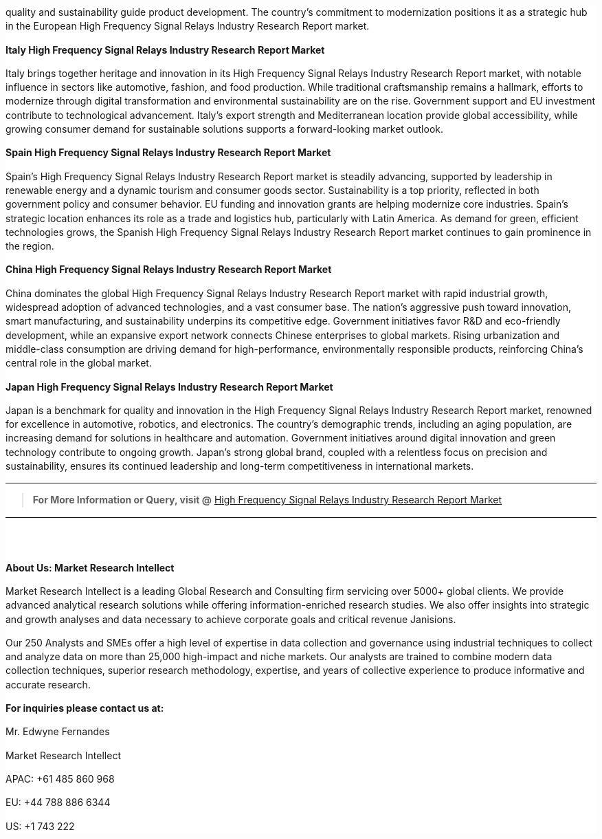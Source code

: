 quality and sustainability guide product development. The country&rsquo;s commitment to modernization positions it as a strategic hub in the European High Frequency Signal Relays Industry Research Report market.</p><p class="" data-start="3840" data-end="4422"><strong data-start="3840" data-end="3861">Italy High Frequency Signal Relays Industry Research Report Market</strong></p><p class="" data-start="3840" data-end="4422">Italy brings together heritage and innovation in its High Frequency Signal Relays Industry Research Report market, with notable influence in sectors like automotive, fashion, and food production. While traditional craftsmanship remains a hallmark, efforts to modernize through digital transformation and environmental sustainability are on the rise. Government support and EU investment contribute to technological advancement. Italy&rsquo;s export strength and Mediterranean location provide global accessibility, while growing consumer demand for sustainable solutions supports a forward-looking market outlook.</p><p class="" data-start="4424" data-end="4975"><strong data-start="4424" data-end="4445">Spain High Frequency Signal Relays Industry Research Report Market</strong></p><p class="" data-start="4424" data-end="4975">Spain&rsquo;s High Frequency Signal Relays Industry Research Report market is steadily advancing, supported by leadership in renewable energy and a dynamic tourism and consumer goods sector. Sustainability is a top priority, reflected in both government policy and consumer behavior. EU funding and innovation grants are helping modernize core industries. Spain&rsquo;s strategic location enhances its role as a trade and logistics hub, particularly with Latin America. As demand for green, efficient technologies grows, the Spanish High Frequency Signal Relays Industry Research Report market continues to gain prominence in the region.</p><p class="" data-start="4977" data-end="5589"><strong data-start="4977" data-end="4998">China High Frequency Signal Relays Industry Research Report Market</strong></p><p class="" data-start="4977" data-end="5589">China dominates the global High Frequency Signal Relays Industry Research Report market with rapid industrial growth, widespread adoption of advanced technologies, and a vast consumer base. The nation&rsquo;s aggressive push toward innovation, smart manufacturing, and sustainability underpins its competitive edge. Government initiatives favor R&amp;D and eco-friendly development, while an expansive export network connects Chinese enterprises to global markets. Rising urbanization and middle-class consumption are driving demand for high-performance, environmentally responsible products, reinforcing China&rsquo;s central role in the global market.</p><p class="" data-start="5591" data-end="6162"><strong data-start="5591" data-end="5612">Japan High Frequency Signal Relays Industry Research Report Market</strong></p><p class="" data-start="5591" data-end="6162">Japan is a benchmark for quality and innovation in the High Frequency Signal Relays Industry Research Report market, renowned for excellence in automotive, robotics, and electronics. The country&rsquo;s demographic trends, including an aging population, are increasing demand for solutions in healthcare and automation. Government initiatives around digital innovation and green technology contribute to ongoing growth. Japan&rsquo;s strong global brand, coupled with a relentless focus on precision and sustainability, ensures its continued leadership and long-term competitiveness in international markets.</p><hr /><blockquote><p><span class="font-[700]"><strong>For More Information or Query, visit&nbsp;@</strong>&nbsp;</span><span class="font-[700]"><a href="https://www.marketresearchintellect.com/product/global-high-frequency-signal-relays-industry-research-report-market/?utm_source=Linkedin&utm_medium=019" target="_blank" data-tracking-control-name="article-ssr-frontend-pulse_little-text-block" data-tracking-will-navigate="" data-test-link="">High Frequency Signal Relays Industry Research Report Market</a></span></p></blockquote><hr /><h3>&nbsp;</h3><p><strong><span class="font-[700]">About Us: Market Research Intellect</span></strong></p><p><span class="">Market Research Intellect is a leading Global Research and Consulting firm servicing over 5000+ global clients. We provide advanced analytical research solutions while offering information-enriched research studies.&nbsp;</span>We also offer insights into strategic and growth analyses and data necessary to achieve corporate goals and critical revenue Janisions.</p><p><span class="">Our 250 Analysts and SMEs offer a high level of expertise in data collection and governance using industrial techniques to collect and analyze data on more than 25,000 high-impact and niche markets. Our analysts are trained to combine modern data collection techniques, superior research methodology, expertise, and years of collective experience to produce informative and accurate research.</span></p><p><strong>For inquiries please contact us at:</strong></p><p>Mr. Edwyne Fernandes</p><p>Market Research Intellect</p><p>APAC: +61 485 860 968</p><p>EU: +44 788 886 6344</p><p>US: +1 743 222